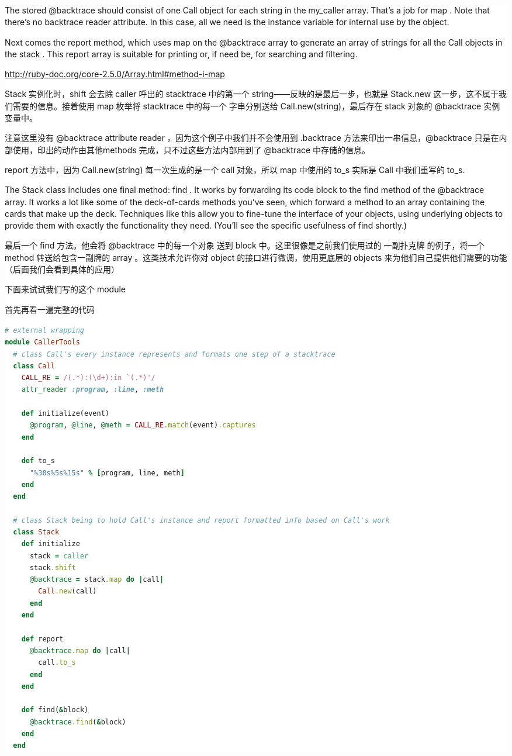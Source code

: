 The stored @backtrace should consist of one Call object for each string in the my_caller array. That’s a job for map . Note that there’s no backtrace reader attribute. In this case, all we need is the instance variable for internal use by the object.

Next comes the report method, which uses map on the @backtrace array to generate an array of strings for all the Call objects in the stack . This report array is suitable for printing or, if need be, for searching and filtering.

http://ruby-doc.org/core-2.5.0/Array.html#method-i-map

Stack 实例化时，shift 会去除 caller 呼出的 stacktrace 中的第一个 string——反映的是最后一步，也就是 Stack.new 这一步，这不属于我们需要的信息。接着使用 map 枚举将 stacktrace 中的每一个 字串分别送给 Call.new(string)，最后存在 stack 对象的 @backtrace 实例变量中。

注意这里没有 @backtrace attribute reader ，因为这个例子中我们并不会使用到 .backtrace 方法来印出一串信息，@backtrace 只是在内部使用，印出的动作由其他methods 完成，只不过这些方法内部用到了 @backtrace 中存储的信息。

report 方法中，因为 Call.new(string) 每一次生成的是一个 call 对象，所以 map 中使用的 to_s 实际是 Call 中我们重写的 to_s.

The Stack class includes one final method: find . It works by forwarding its code block to the find method of the @backtrace array. It works a lot like some of the deck-of-cards methods you’ve seen, which forward a method to an array containing the cards that make up the deck. Techniques like this allow you to fine-tune the interface of your objects, using underlying objects to provide them with exactly the functionality they need. (You’ll see the specific usefulness of find shortly.)

最后一个 find 方法。他会将 @backtrace 中的每一个对象 送到 block 中。这里很像是之前我们使用过的 一副扑克牌 的例子，将一个 method 转送给包含一副牌的 array 。这类技术允许你对 object 的接口进行微调，使用更底层的 objects 来为他们自己提供他们需要的功能（后面我们会看到具体的应用）

下面来试试我们写的这个 module

首先再看一遍完整的代码

```ruby
# external wrapping
module CallerTools
  # class Call's every instance represents and formats one step of a stacktrace
  class Call
    CALL_RE = /(.*):(\d+):in `(.*)'/
    attr_reader :program, :line, :meth

    def initialize(event)
      @program, @line, @meth = CALL_RE.match(event).captures
    end

    def to_s
      "%30s%5s%15s" % [program, line, meth]
    end
  end

  # class Stack being to hold Call's instance and report formatted info based on Call's work
  class Stack
    def initialize
      stack = caller
      stack.shift
      @backtrace = stack.map do |call|
        Call.new(call)
      end
    end

    def report
      @backtrace.map do |call|
        call.to_s
      end
    end

    def find(&block)
      @backtrace.find(&block)
    end
  end
```